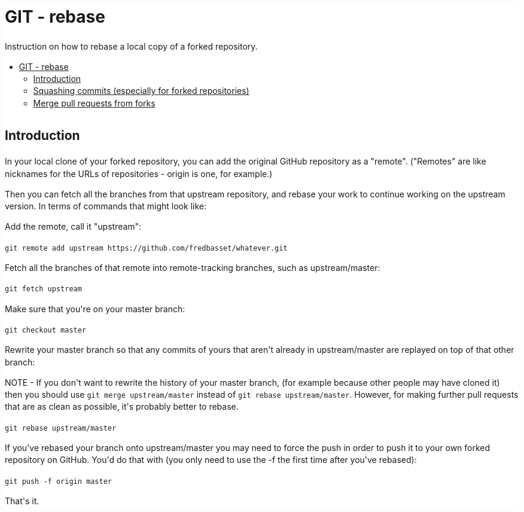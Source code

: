# GIT - rebase

Instruction on how to rebase a local copy of a forked repository.

- [GIT - rebase](#git---rebase)
  * [Introduction](#introduction)
  * [Squashing commits (especially for forked repositories)](#squashing-commits--especially-for-forked-repositories-)
  * [Merge pull requests from forks](#merge-pull-requests-from-forks)


## Introduction

In your local clone of your forked repository, you can add the original GitHub repository as a "remote".
("Remotes" are like nicknames for the URLs of repositories - origin is one, for example.) 

Then you can fetch all the branches from that upstream repository, and rebase your work to continue working on the upstream version.
In terms of commands that might look like:

Add the remote, call it "upstream":
```
git remote add upstream https://github.com/fredbasset/whatever.git
```

Fetch all the branches of that remote into remote-tracking branches, such as upstream/master:
```
git fetch upstream
```

Make sure that you're on your master branch:
```
git checkout master
```

Rewrite your master branch so that any commits of yours that aren't already in upstream/master are replayed on top of that other branch:

NOTE - If you don't want to rewrite the history of your master branch, (for example because other people may have cloned it) then you should use `git merge upstream/master` instead of `git rebase upstream/master`. 
However, for making further pull requests that are as clean as possible, it's probably better to rebase.

```
git rebase upstream/master
```
If you've rebased your branch onto upstream/master you may need to force the push in order to push it to your own forked repository on GitHub. 
You'd do that with (you only need to use the -f the first time after you've rebased):

```
git push -f origin master
```

That's it.
